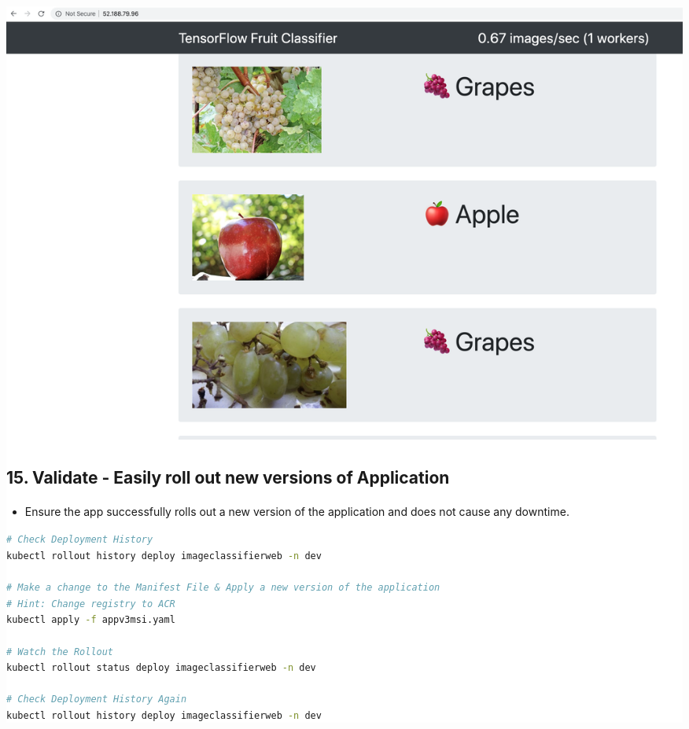 ![Running Application)](/validate-scenarios/img/app_running.png)

## 15. Validate - Easily roll out new versions of Application

- Ensure the app successfully rolls out a new version of the application and does not cause any downtime.

```bash
# Check Deployment History
kubectl rollout history deploy imageclassifierweb -n dev

# Make a change to the Manifest File & Apply a new version of the application
# Hint: Change registry to ACR
kubectl apply -f appv3msi.yaml

# Watch the Rollout
kubectl rollout status deploy imageclassifierweb -n dev

# Check Deployment History Again
kubectl rollout history deploy imageclassifierweb -n dev
```
